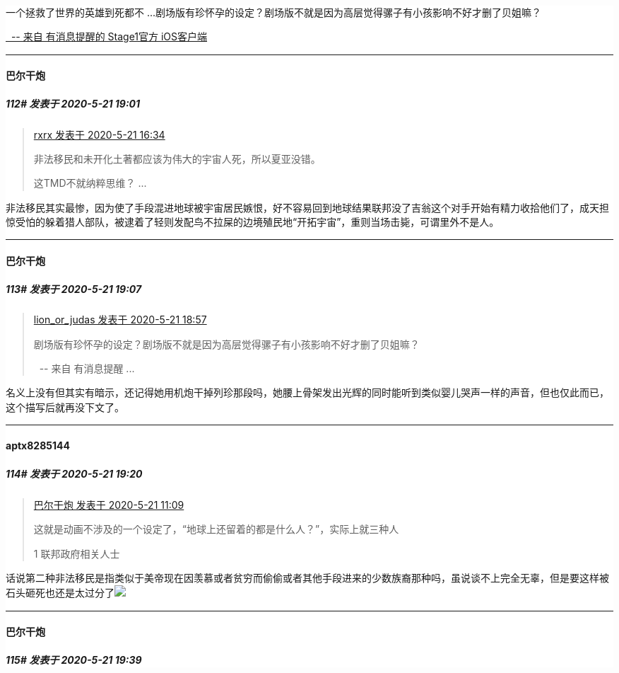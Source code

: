 一个拯救了世界的英雄到死都不 ...</blockquote>剧场版有珍怀孕的设定？剧场版不就是因为高层觉得骡子有小孩影响不好才删了贝姐嘛？

[  -- 来自 有消息提醒的 Stage1官方 iOS客户端](https://itunes.apple.com/fi/app/saraba1st/id1221237470?mt=8)


-----

####  巴尔干炮  
##### 112#       发表于 2020-5-21 19:01


<blockquote><a href="httphttps://bbs.saraba1st.com/2b/forum.php?mod=redirect&amp;goto=findpost&amp;pid=47502756&amp;ptid=1936559" target="_blank">rxrx 发表于 2020-5-21 16:34</a>

非法移民和未开化土著都应该为伟大的宇宙人死，所以夏亚没错。


这TMD不就纳粹思维？ ...</blockquote>
非法移民其实最惨，因为使了手段混进地球被宇宙居民嫉恨，好不容易回到地球结果联邦没了吉翁这个对手开始有精力收拾他们了，成天担惊受怕的躲着猎人部队，被逮着了轻则发配鸟不拉屎的边境殖民地“开拓宇宙”，重则当场击毙，可谓里外不是人。


-----

####  巴尔干炮  
##### 113#       发表于 2020-5-21 19:07


<blockquote><a href="httphttps://bbs.saraba1st.com/2b/forum.php?mod=redirect&amp;goto=findpost&amp;pid=47504539&amp;ptid=1936559" target="_blank">lion_or_judas 发表于 2020-5-21 18:57</a>

剧场版有珍怀孕的设定？剧场版不就是因为高层觉得骡子有小孩影响不好才删了贝姐嘛？


  -- 来自 有消息提醒 ...</blockquote>
名义上没有但其实有暗示，还记得她用机炮干掉列珍那段吗，她腰上骨架发出光辉的同时能听到类似婴儿哭声一样的声音，但也仅此而已，这个描写后就再没下文了。


-----

####  aptx8285144  
##### 114#       发表于 2020-5-21 19:20


<blockquote><a href="httphttps://bbs.saraba1st.com/2b/forum.php?mod=redirect&amp;goto=findpost&amp;pid=47499352&amp;ptid=1936559" target="_blank">巴尔干炮 发表于 2020-5-21 11:09</a>

这就是动画不涉及的一个设定了，“地球上还留着的都是什么人？”，实际上就三种人


1 联邦政府相关人士</blockquote>
话说第二种非法移民是指类似于美帝现在因羡慕或者贫穷而偷偷或者其他手段进来的少数族裔那种吗，虽说谈不上完全无辜，但是要这样被石头砸死也还是太过分了<img src="https://static.saraba1st.com/image/smiley/face2017/064.png" referrerpolicy="no-referrer">


-----

####  巴尔干炮  
##### 115#       发表于 2020-5-21 19:39


